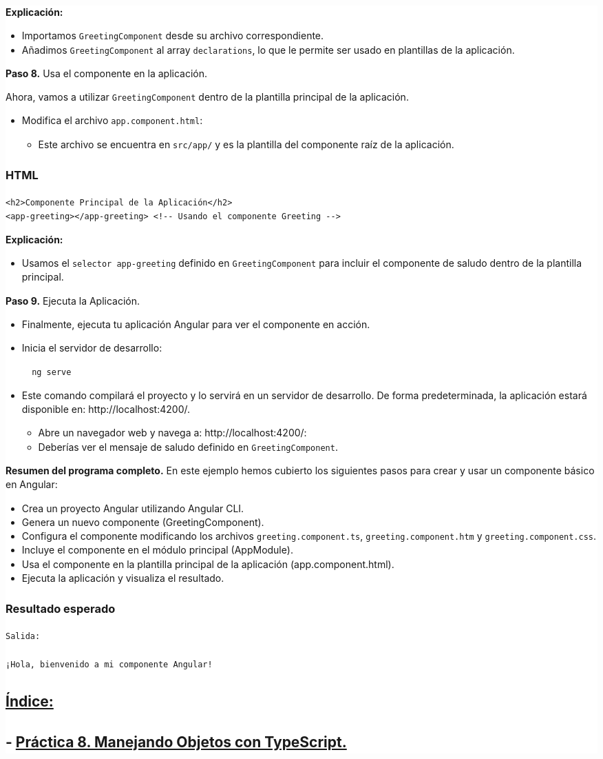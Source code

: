 **Explicación:**

- Importamos `GreetingComponent` desde su archivo correspondiente.
- Añadimos `GreetingComponent` al array `declarations`, lo que le permite ser usado en plantillas de la aplicación.

**Paso 8.** Usa el componente en la aplicación.
    
Ahora, vamos a utilizar `GreetingComponent` dentro de la plantilla principal de la aplicación.

- Modifica el archivo `app.component.html`:

    - Este archivo se encuentra en `src/app/` y es la plantilla del componente raíz de la aplicación.

### HTML
```
<h2>Componente Principal de la Aplicación</h2>
<app-greeting></app-greeting> <!-- Usando el componente Greeting -->
```

**Explicación:**

- Usamos el `selector app-greeting` definido en `GreetingComponent` para incluir el componente de saludo dentro de la plantilla principal.

**Paso 9.** Ejecuta la Aplicación.

- Finalmente, ejecuta tu aplicación Angular para ver el componente en acción.

- Inicia el servidor de desarrollo:

        ng serve

- Este comando compilará el proyecto y lo servirá en un servidor de desarrollo. De forma predeterminada, la aplicación estará disponible en: http://localhost:4200/.

    - Abre un navegador web y navega a: http://localhost:4200/:
    - Deberías ver el mensaje de saludo definido en `GreetingComponent`.

**Resumen del programa completo.**
En este ejemplo hemos cubierto los siguientes pasos para crear y usar un componente básico en Angular:

- Crea un proyecto Angular utilizando Angular CLI.
- Genera un nuevo componente (GreetingComponent).
- Configura el componente modificando los archivos `greeting.component.ts`, `greeting.component.htm` y `greeting.component.css`.
- Incluye el componente en el módulo principal (AppModule).
- Usa el componente en la plantilla principal de la aplicación (app.component.html).
- Ejecuta la aplicación y visualiza el resultado.

### Resultado esperado

    Salida: 

    ¡Hola, bienvenido a mi componente Angular!

## [Índice:](../README.md)<br>
## - [Práctica 8. Manejando Objetos con TypeScript.](../ApéndiceA/README.md)<br>
